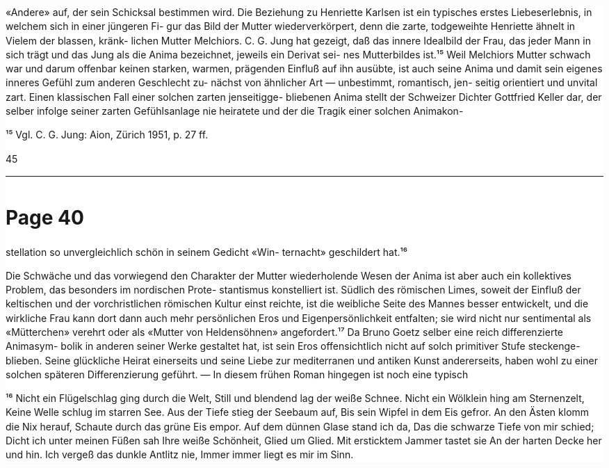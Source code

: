 «Andere» auf, der sein Schicksal bestimmen wird.
Die Beziehung zu Henriette Karlsen ist ein typisches
erstes Liebeserlebnis, in welchem sich in einer jüngeren Fi-
gur das Bild der Mutter wiederverkörpert, denn die zarte,
todgeweihte Henriette ähnelt in Vielem der blassen, kränk-
lichen Mutter Melchiors. C. G. Jung hat gezeigt, daß das
innere Idealbild der Frau, das jeder Mann in sich trägt und
das Jung als die Anima bezeichnet, jeweils ein Derivat sei-
nes Mutterbildes ist.¹⁵ Weil Melchiors Mutter schwach war
und darum offenbar keinen starken, warmen, prägenden
Einfluß auf ihn ausübte, ist auch seine Anima und damit
sein eigenes inneres Gefühl zum anderen Geschlecht zu-
nächst von ähnlicher Art — unbestimmt, romantisch, jen-
seitig orientiert und unvital zart.
Einen klassischen Fall einer solchen zarten jenseitigge-
bliebenen Anima stellt der Schweizer Dichter Gottfried
Keller dar, der selber infolge seiner zarten Gefühlsanlage
nie heiratete und der die Tragik einer solchen Animakon-

¹⁵ Vgl. C. G. Jung: Aion, Zürich 1951, p. 27 ff.

45

---

# Page 40

stellation so unvergleichlich schön in seinem Gedicht «Win-
ternacht» geschildert hat.¹⁶

Die Schwäche und das vorwiegend den Charakter der
Mutter wiederholende Wesen der Anima ist aber auch ein
kollektives Problem, das besonders im nordischen Prote-
stantismus konstelliert ist. Südlich des römischen Limes,
soweit der Einfluß der keltischen und der vorchristlichen
römischen Kultur einst reichte, ist die weibliche Seite des
Mannes besser entwickelt, und die wirkliche Frau kann dort
dann auch mehr persönlichen Eros und Eigenpersönlichkeit
entfalten; sie wird nicht nur sentimental als «Mütterchen»
verehrt oder als «Mutter von Heldensöhnen» angefordert.¹⁷
Da Bruno Goetz selber eine reich differenzierte Animasym-
bolik in anderen seiner Werke gestaltet hat, ist sein Eros
offensichtlich nicht auf solch primitiver Stufe steckenge-
blieben. Seine glückliche Heirat einerseits und seine Liebe
zur mediterranen und antiken Kunst andererseits, haben
wohl zu einer solchen späteren Differenzierung geführt. —
In diesem frühen Roman hingegen ist noch eine typisch

¹⁶ Nicht ein Flügelschlag ging durch die Welt,
  Still und blendend lag der weiße Schnee.
  Nicht ein Wölklein hing am Sternenzelt,
  Keine Welle schlug im starren See.
  Aus der Tiefe stieg der Seebaum auf,
  Bis sein Wipfel in dem Eis gefror.
  An den Ästen klomm die Nix herauf,
  Schaute durch das grüne Eis empor.
  Auf dem dünnen Glase stand ich da,
  Das die schwarze Tiefe von mir schied;
  Dicht ich unter meinen Füßen sah
  Ihre weiße Schönheit, Glied um Glied.
  Mit ersticktem Jammer tastet sie
  An der harten Decke her und hin.
  Ich vergeß das dunkle Antlitz nie,
  Immer immer liegt es mir im Sinn.
